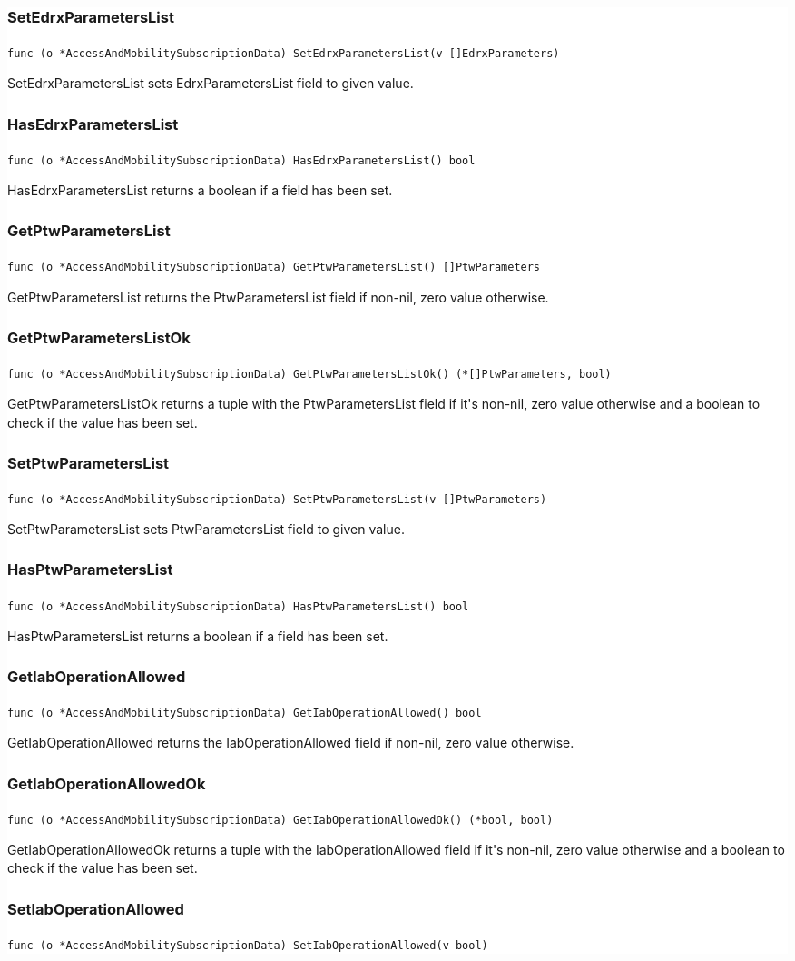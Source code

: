 ### SetEdrxParametersList

`func (o *AccessAndMobilitySubscriptionData) SetEdrxParametersList(v []EdrxParameters)`

SetEdrxParametersList sets EdrxParametersList field to given value.

### HasEdrxParametersList

`func (o *AccessAndMobilitySubscriptionData) HasEdrxParametersList() bool`

HasEdrxParametersList returns a boolean if a field has been set.

### GetPtwParametersList

`func (o *AccessAndMobilitySubscriptionData) GetPtwParametersList() []PtwParameters`

GetPtwParametersList returns the PtwParametersList field if non-nil, zero value otherwise.

### GetPtwParametersListOk

`func (o *AccessAndMobilitySubscriptionData) GetPtwParametersListOk() (*[]PtwParameters, bool)`

GetPtwParametersListOk returns a tuple with the PtwParametersList field if it's non-nil, zero value otherwise
and a boolean to check if the value has been set.

### SetPtwParametersList

`func (o *AccessAndMobilitySubscriptionData) SetPtwParametersList(v []PtwParameters)`

SetPtwParametersList sets PtwParametersList field to given value.

### HasPtwParametersList

`func (o *AccessAndMobilitySubscriptionData) HasPtwParametersList() bool`

HasPtwParametersList returns a boolean if a field has been set.

### GetIabOperationAllowed

`func (o *AccessAndMobilitySubscriptionData) GetIabOperationAllowed() bool`

GetIabOperationAllowed returns the IabOperationAllowed field if non-nil, zero value otherwise.

### GetIabOperationAllowedOk

`func (o *AccessAndMobilitySubscriptionData) GetIabOperationAllowedOk() (*bool, bool)`

GetIabOperationAllowedOk returns a tuple with the IabOperationAllowed field if it's non-nil, zero value otherwise
and a boolean to check if the value has been set.

### SetIabOperationAllowed

`func (o *AccessAndMobilitySubscriptionData) SetIabOperationAllowed(v bool)`
